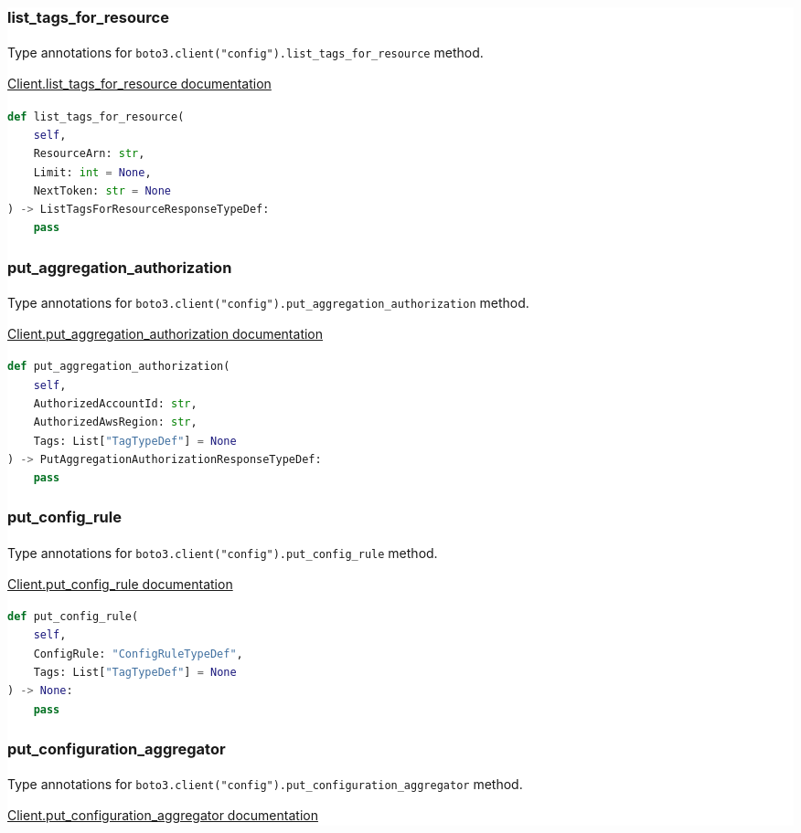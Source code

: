 ### list_tags_for_resource

Type annotations for `boto3.client("config").list_tags_for_resource` method.

[Client.list_tags_for_resource documentation](https://boto3.amazonaws.com/v1/documentation/api/latest/reference/services/config.html#ConfigService.Client.list_tags_for_resource)

```python
def list_tags_for_resource(
    self,
    ResourceArn: str,
    Limit: int = None,
    NextToken: str = None
) -> ListTagsForResourceResponseTypeDef:
    pass
```

### put_aggregation_authorization

Type annotations for `boto3.client("config").put_aggregation_authorization` method.

[Client.put_aggregation_authorization documentation](https://boto3.amazonaws.com/v1/documentation/api/latest/reference/services/config.html#ConfigService.Client.put_aggregation_authorization)

```python
def put_aggregation_authorization(
    self,
    AuthorizedAccountId: str,
    AuthorizedAwsRegion: str,
    Tags: List["TagTypeDef"] = None
) -> PutAggregationAuthorizationResponseTypeDef:
    pass
```

### put_config_rule

Type annotations for `boto3.client("config").put_config_rule` method.

[Client.put_config_rule documentation](https://boto3.amazonaws.com/v1/documentation/api/latest/reference/services/config.html#ConfigService.Client.put_config_rule)

```python
def put_config_rule(
    self,
    ConfigRule: "ConfigRuleTypeDef",
    Tags: List["TagTypeDef"] = None
) -> None:
    pass
```

### put_configuration_aggregator

Type annotations for `boto3.client("config").put_configuration_aggregator` method.

[Client.put_configuration_aggregator documentation](https://boto3.amazonaws.com/v1/documentation/api/latest/reference/services/config.html#ConfigService.Client.put_configuration_aggregator)
